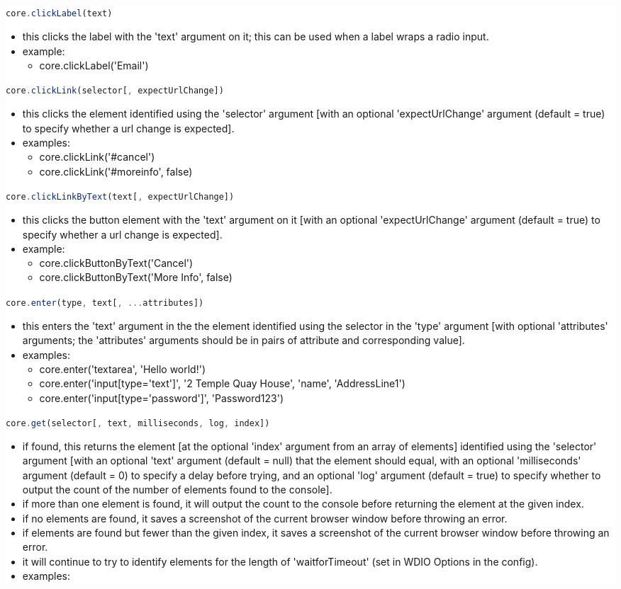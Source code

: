 

<a name="clickLabelByText"></a>

```js
core.clickLabel(text)
```
  - this clicks the label with the 'text' argument on it; this can be used when a label wraps a radio input.
  - example:
    - core.clickLabel('Email')



<a name="clickLink"></a>

```js
core.clickLink(selector[, expectUrlChange])
```
  - this clicks the element identified using the 'selector' argument [with an optional 'expectUrlChange' argument (default = true) to specify whether a url change is expected].
  - examples:
    - core.clickLink('#cancel')
    - core.clickLink('#moreinfo', false)



<a name="clickLinkByText"></a>

```js
core.clickLinkByText(text[, expectUrlChange])
```
  - this clicks the button element with the 'text' argument on it [with an optional 'expectUrlChange' argument (default = true) to specify whether a url change is expected].
  - example:
    - core.clickButtonByText('Cancel')
    - core.clickButtonByText('More Info', false)



<a name="enter"></a>

```js
core.enter(type, text[, ...attributes])
```
  - this enters the 'text' argument in the the element identified using the selector in the 'type' argument [with optional 'attributes' arguments; the 'attributes' arguments should be in pairs of attribute and corresponding value].
  - examples:
    - core.enter('textarea', 'Hello world!')
    - core.enter('input[type='text']', '2 Temple Quay House', 'name', 'AddressLine1')
    - core.enter('input[type='password']', 'Password123')



<a name="get"></a>

```js
core.get(selector[, text, milliseconds, log, index])
```
  - if found, this returns the element [at the optional 'index' argument from an array of elements] identified using the 'selector' argument [with an optional 'text' argument (default = null) that the element should equal, with an optional 'milliseconds' argument (default = 0) to specify a delay before trying, and an optional 'log' argument (default = true) to specify whether to output the count of the number of elements found to the console].
  - if more than one element is found, it will output the count to the console before returning the element at the given index.
  - if no elements are found, it saves a screenshot of the current browser window before throwing an error.
  - if elements are found but fewer than the given index, it saves a screenshot of the current browser window before throwing an error.
  - it will continue to try to identify elements for the length of 'waitforTimeout' (set in WDIO Options in the config).
  - examples: